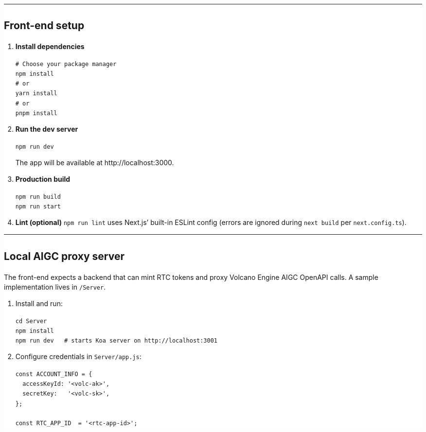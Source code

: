 ------

## Front-end setup

1. **Install dependencies**

   ```
   # Choose your package manager
   npm install
   # or
   yarn install
   # or
   pnpm install
   ```

2. **Run the dev server**

   ```
   npm run dev
   ```

   The app will be available at http://localhost:3000.

3. **Production build**

   ```
   npm run build
   npm run start
   ```

4. **Lint (optional)**
   `npm run lint` uses Next.js’ built-in ESLint config (errors are ignored during `next build` per `next.config.ts`).

------

## Local AIGC proxy server

The front-end expects a backend that can mint RTC tokens and proxy Volcano Engine AIGC OpenAPI calls. A sample implementation lives in `/Server`.

1. Install and run:

   ```
   cd Server
   npm install
   npm run dev   # starts Koa server on http://localhost:3001
   ```

2. Configure credentials in `Server/app.js`:

   ```
   const ACCOUNT_INFO = {
     accessKeyId: '<volc-ak>',
     secretKey:   '<volc-sk>',
   };
   
   const RTC_APP_ID  = '<rtc-app-id>';
   ```
